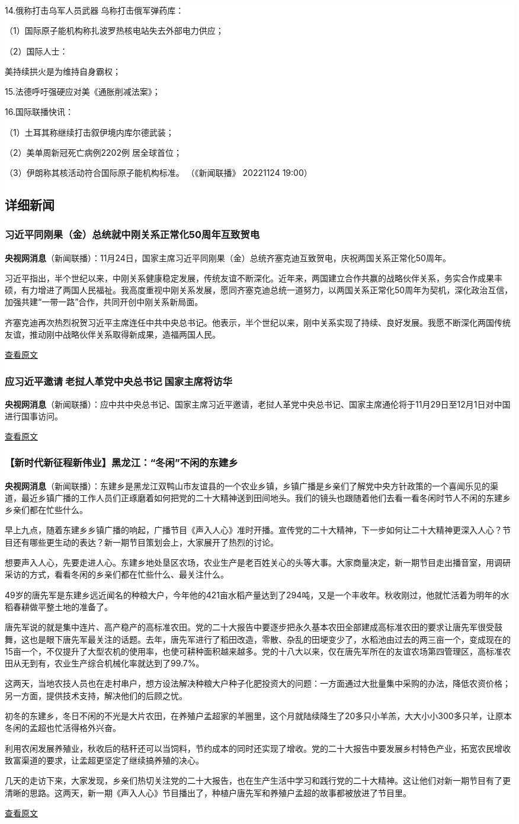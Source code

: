 
14.俄称打击乌军人员武器 乌称打击俄军弹药库：


（1）国际原子能机构称扎波罗热核电站失去外部电力供应；


（2）国际人士：

美持续拱火是为维持自身霸权；


15.法德呼吁强硬应对美《通胀削减法案》；


16.国际联播快讯：


（1）土耳其称继续打击叙伊境内库尔德武装；


（2）美单周新冠死亡病例2202例 居全球首位；


（3）伊朗称其核活动符合国际原子能机构标准。
（《新闻联播》 20221124 19:00）

## 详细新闻

### 习近平同刚果（金）总统就中刚关系正常化50周年互致贺电

<p><strong>央视网消息</strong>（新闻联播）：11月24日，国家主席习近平同刚果（金）总统齐塞克迪互致贺电，庆祝两国关系正常化50周年。<br></p><p>习近平指出，半个世纪以来，中刚关系健康稳定发展，传统友谊不断深化。近年来，两国建立合作共赢的战略伙伴关系，务实合作成果丰硕，有力增进了两国人民福祉。我高度重视中刚关系发展，愿同齐塞克迪总统一道努力，以两国关系正常化50周年为契机，深化政治互信，加强共建“一带一路”合作，共同开创中刚关系新局面。<br></p><p>齐塞克迪再次热烈祝贺习近平主席连任中共中央总书记。他表示，半个世纪以来，刚中关系实现了持续、良好发展。我愿不断深化两国传统友谊，推动刚中战略伙伴关系取得新成果，造福两国人民。</p>

[查看原文](https://tv.cctv.com/2022/11/24/VIDEhT5fCjeduNKJloqL1e67221124.shtml)

### 应习近平邀请 老挝人革党中央总书记 国家主席将访华

<p><strong>央视网消息</strong>（新闻联播）：应中共中央总书记、国家主席习近平邀请，老挝人革党中央总书记、国家主席通伦将于11月29日至12月1日对中国进行国事访问。</p>

[查看原文](https://tv.cctv.com/2022/11/24/VIDEebzJLqhUVZDzQt0Fp4m6221124.shtml)

### 【新时代新征程新伟业】黑龙江：“冬闲”不闲的东建乡

<p><strong>央视网消息</strong>（新闻联播）：东建乡是黑龙江双鸭山市友谊县的一个农业乡镇，乡镇广播是乡亲们了解党中央方针政策的一个喜闻乐见的渠道，最近乡镇广播的工作人员们正琢磨着如何把党的二十大精神送到田间地头。我们的镜头也跟随着他们去看一看冬闲时节人不闲的东建乡乡亲们都在忙些什么。<br></p><p>早上九点，随着东建乡乡镇广播的响起，广播节目《声入人心》准时开播。宣传党的二十大精神，下一步如何让二十大精神更深入人心？节目还有哪些更生动的表达？新一期节目策划会上，大家展开了热烈的讨论。 <br></p><p>想要声入人心，先要走进人心。东建乡地处垦区农场，农业生产是老百姓关心的头等大事。大家商量决定，新一期节目走出播音室，用调研采访的方式，看看冬闲的乡亲们都在忙些什么、最关注什么。<br></p><p>49岁的唐先军是东建乡远近闻名的种粮大户，今年他的421亩水稻产量达到了294吨，又是一个丰收年。秋收刚过，他就忙活着为明年的水稻春耕做平整土地的准备了。<br></p><p>唐先军说的就是集中连片、高产稳产的高标准农田。党的二十大报告中要逐步把永久基本农田全部建成高标准农田的要求让唐先军很受鼓舞，这也是眼下唐先军最关注的话题。去年，唐先军进行了稻田改造，零散、杂乱的田埂变少了，水稻池由过去的两三亩一个，变成现在的15亩一个，不仅提升了大型农机的使用率，也使可耕种面积越来越多。党的十八大以来，仅在唐先军所在的友谊农场第四管理区，高标准农田从无到有，农业生产综合机械化率就达到了99.7%。<br></p><p>这两天，当地农技人员也在走村串户，想方设法解决种粮大户种子化肥投资大的问题：一方面通过大批量集中采购的办法，降低农资价格；另一方面，提供技术支持，解决他们的后顾之忧。 <br></p><p>初冬的东建乡，冬日不闲的不光是大片农田，在养殖户孟超家的羊圈里，这个月就陆续降生了20多只小羊羔，大大小小300多只羊，让原本冬闲的孟超也忙活得格外兴奋。<br></p><p>利用农闲发展养殖业，秋收后的秸秆还可以当饲料，节约成本的同时还实现了增收。党的二十大报告中要发展乡村特色产业，拓宽农民增收致富渠道的要求，让孟超更坚定了继续搞养殖的决心。<br></p><p>几天的走访下来，大家发现，乡亲们热切关注党的二十大报告，也在生产生活中学习和践行党的二十大精神。这让他们对新一期节目有了更清晰的思路。这两天，新一期《声入人心》节目播出了，种植户唐先军和养殖户孟超的故事都被放进了节目里。</p>

[查看原文](https://tv.cctv.com/2022/11/24/VIDEe5exThZtLg8U7dF1BI1C221124.shtml)
